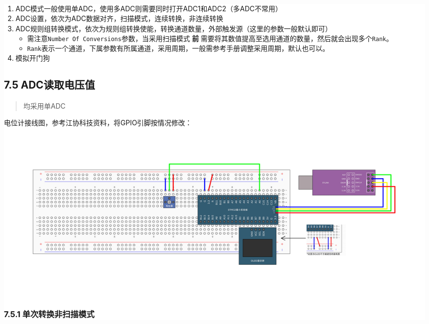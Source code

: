 1. ADC模式一般使用单ADC，使用多ADC则需要同时打开ADC1和ADC2（多ADC不常用）
2. ADC设置，依次为ADC数据对齐，扫描模式，连续转换，非连续转换
3. ADC规则组转换模式，依次为规则组转换使能，转换通道数量，外部触发源（这里的参数一般默认即可）
   - 需注意`Number Of Conversions`参数，当采用扫描模式 **前** 需要将其数值提高至选用通道的数量，然后就会出现多个`Rank`。
   - `Rank`表示一个通道，下属参数有所属通道，采用周期，一般需参考手册调整采用周期，默认也可以。
4. 模拟开门狗

## 7.5 ADC读取电压值

> 均采用单ADC

电位计接线图，参考江协科技资料，将GPIO引脚按情况修改：

![7-1 AD单通道](7.ADC%E6%95%B0%E6%A8%A1%E8%BD%AC%E6%8D%A2/7-1%20AD%E5%8D%95%E9%80%9A%E9%81%93.jpg)

### 7.5.1 单次转换非扫描模式
